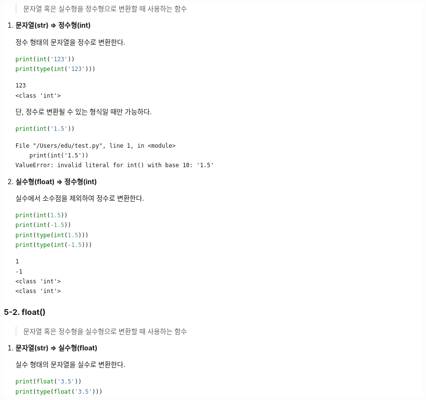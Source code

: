 > 문자열 혹은 실수형을 정수형으로 변환할 때 사용하는 함수
> 
1. **문자열(str) ⇒ 정수형(int)**
    
    정수 형태의 문자열을 정수로 변환한다.
    
    ```python
    print(int('123'))
    print(type(int('123')))
    ```
    
    ```
    123
    <class 'int'>
    ```
    
    단, 정수로 변환될 수 있는 형식일 때만 가능하다.
    
    ```python
    print(int('1.5'))
    ```
    
    ```
    File "/Users/edu/test.py", line 1, in <module>
        print(int('1.5'))
    ValueError: invalid literal for int() with base 10: '1.5'
    ```
    
2. **실수형(float) ⇒ 정수형(int)**
    
    실수에서 소수점을 제외하여 정수로 변환한다.
    
    ```python
    print(int(1.5))
    print(int(-1.5))
    print(type(int(1.5)))
    print(type(int(-1.5)))
    ```
    
    ```
    1
    -1
    <class 'int'>
    <class 'int'>
    ```
    

### 5-2. float()

> 문자열 혹은 정수형을 실수형으로 변환할 때 사용하는 함수
> 
1. **문자열(str) ⇒ 실수형(float)**
    
    실수 형태의 문자열을 실수로 변환한다.
    
    ```python
    print(float('3.5'))
    print(type(float('3.5')))
    ```
    